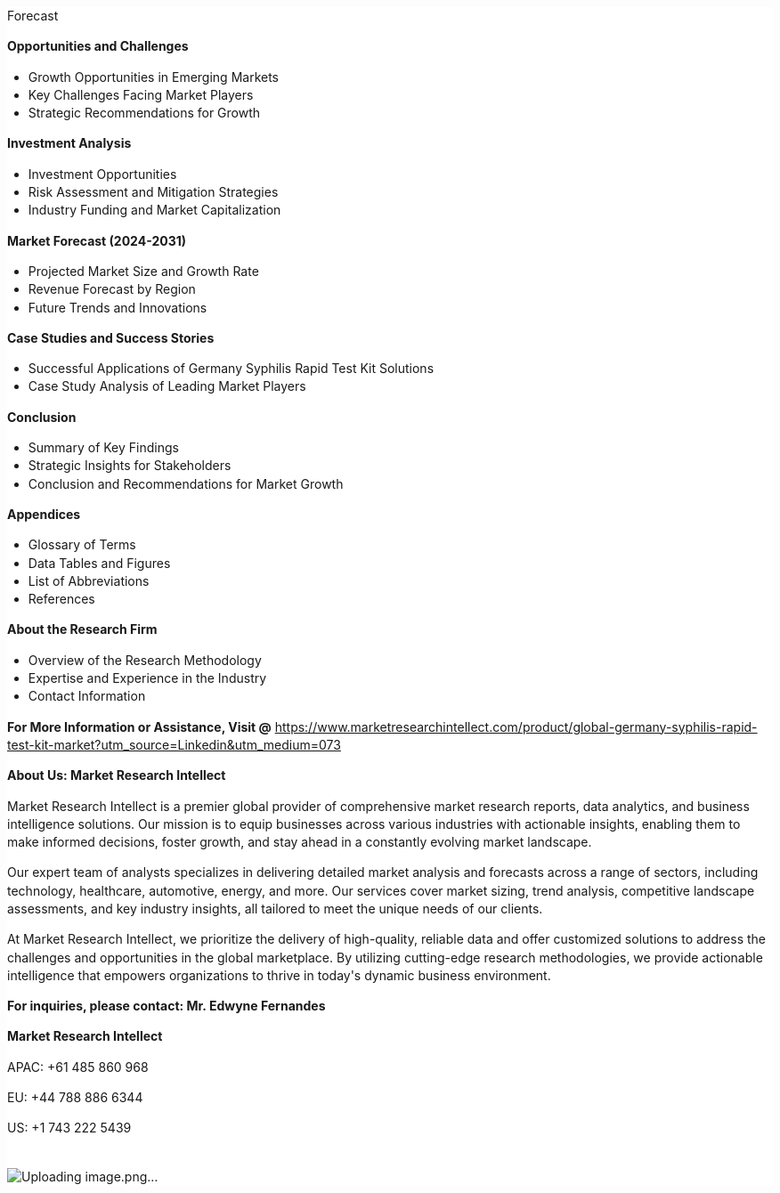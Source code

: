 Forecast</li></ul><p><strong>Opportunities and Challenges</strong></p><ul><li>Growth Opportunities in Emerging Markets</li><li>Key Challenges Facing Market Players</li><li>Strategic Recommendations for Growth</li></ul><p><strong>Investment Analysis</strong></p><ul><li>Investment Opportunities</li><li>Risk Assessment and Mitigation Strategies</li><li>Industry Funding and Market Capitalization</li></ul><p><strong>Market Forecast (2024-2031)</strong></p><ul><li>Projected Market Size and Growth Rate</li><li>Revenue Forecast by Region</li><li>Future Trends and Innovations</li></ul><p><strong>Case Studies and Success Stories</strong></p><ul><li>Successful Applications of Germany Syphilis Rapid Test Kit Solutions</li><li>Case Study Analysis of Leading Market Players</li></ul><p><strong>Conclusion</strong></p><ul><li>Summary of Key Findings</li><li>Strategic Insights for Stakeholders</li><li>Conclusion and Recommendations for Market Growth</li></ul><p><strong>Appendices</strong></p><ul><li>Glossary of Terms</li><li>Data Tables and Figures</li><li>List of Abbreviations</li><li>References</li></ul><p><strong>About the Research Firm</strong></p><ul><li>Overview of the Research Methodology</li><li>Expertise and Experience in the Industry</li><li>Contact Information</li></ul></div><div class="article-main__content" data-test-id="publishing-text-block"><p><span class="font-[700]"><strong>For More Information or Assistance, Visit @</strong>&nbsp;<a href="https://www.marketresearchintellect.com/product/global-germany-syphilis-rapid-test-kit-market?utm_source=Linkedin&utm_medium=073">https://www.marketresearchintellect.com/product/global-germany-syphilis-rapid-test-kit-market?utm_source=Linkedin&utm_medium=073</a></span></p><p><strong>About Us: Market Research Intellect</strong></p><p>Market Research Intellect is a premier global provider of comprehensive market research reports, data analytics, and business intelligence solutions. Our mission is to equip businesses across various industries with actionable insights, enabling them to make informed decisions, foster growth, and stay ahead in a constantly evolving market landscape.</p><p>Our expert team of analysts specializes in delivering detailed market analysis and forecasts across a range of sectors, including technology, healthcare, automotive, energy, and more. Our services cover market sizing, trend analysis, competitive landscape assessments, and key industry insights, all tailored to meet the unique needs of our clients.</p><p>At Market Research Intellect, we prioritize the delivery of high-quality, reliable data and offer customized solutions to address the challenges and opportunities in the global marketplace. By utilizing cutting-edge research methodologies, we provide actionable intelligence that empowers organizations to thrive in today's dynamic business environment.</p><p><strong>For inquiries, please contact: Mr. Edwyne Fernandes</strong></p><p><strong>Market Research Intellect</strong></p><p>APAC: +61 485 860 968</p><p>EU: +44 788 886 6344</p><p>US: +1 743 222 5439</p></div><div class="article-main__content" data-test-id="publishing-text-block">&nbsp;</div>
![Uploading image.png…]()
